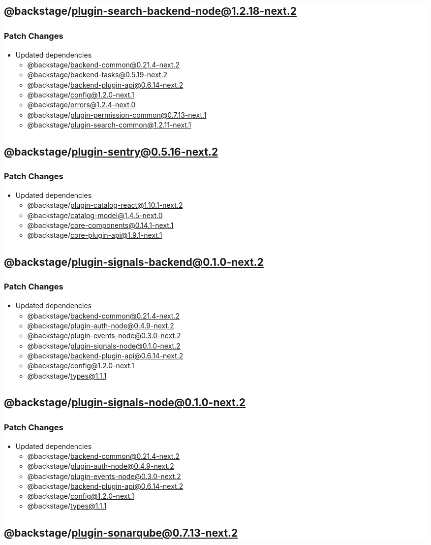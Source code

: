 ## @backstage/plugin-search-backend-node@1.2.18-next.2

### Patch Changes

- Updated dependencies
  - @backstage/backend-common@0.21.4-next.2
  - @backstage/backend-tasks@0.5.19-next.2
  - @backstage/backend-plugin-api@0.6.14-next.2
  - @backstage/config@1.2.0-next.1
  - @backstage/errors@1.2.4-next.0
  - @backstage/plugin-permission-common@0.7.13-next.1
  - @backstage/plugin-search-common@1.2.11-next.1

## @backstage/plugin-sentry@0.5.16-next.2

### Patch Changes

- Updated dependencies
  - @backstage/plugin-catalog-react@1.10.1-next.2
  - @backstage/catalog-model@1.4.5-next.0
  - @backstage/core-components@0.14.1-next.1
  - @backstage/core-plugin-api@1.9.1-next.1

## @backstage/plugin-signals-backend@0.1.0-next.2

### Patch Changes

- Updated dependencies
  - @backstage/backend-common@0.21.4-next.2
  - @backstage/plugin-auth-node@0.4.9-next.2
  - @backstage/plugin-events-node@0.3.0-next.2
  - @backstage/plugin-signals-node@0.1.0-next.2
  - @backstage/backend-plugin-api@0.6.14-next.2
  - @backstage/config@1.2.0-next.1
  - @backstage/types@1.1.1

## @backstage/plugin-signals-node@0.1.0-next.2

### Patch Changes

- Updated dependencies
  - @backstage/backend-common@0.21.4-next.2
  - @backstage/plugin-auth-node@0.4.9-next.2
  - @backstage/plugin-events-node@0.3.0-next.2
  - @backstage/backend-plugin-api@0.6.14-next.2
  - @backstage/config@1.2.0-next.1
  - @backstage/types@1.1.1

## @backstage/plugin-sonarqube@0.7.13-next.2
